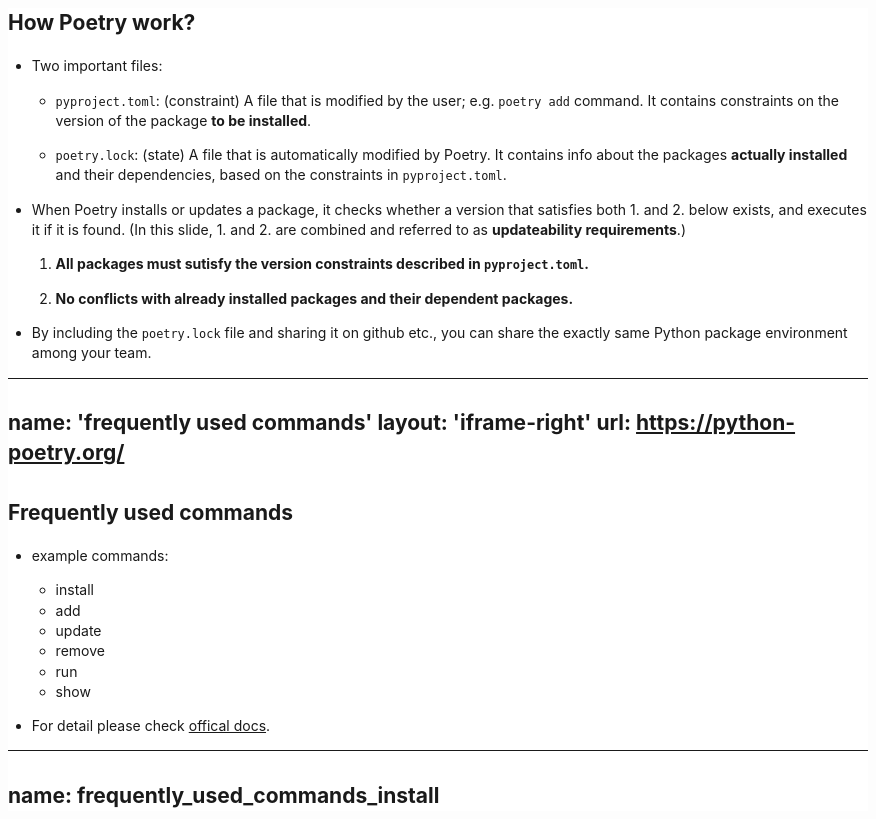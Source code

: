 ## How Poetry work? <MarkerStumblingPoints />

<v-clicks :every='1'>
<div>

- Two important files:

  - `pyproject.toml`: (constraint) A file that is modified by the user; e.g. `poetry add` command. It contains constraints on the version of the package **to be installed**.

  - `poetry.lock`: (state) A file that is automatically modified by Poetry. It contains info about the packages **actually installed** and their dependencies, based on the constraints in `pyproject.toml`.

</div>
<div>

- When Poetry installs or updates a package, it checks whether a version that satisfies both 1. and 2. below exists, and executes it if it is found. (In this slide, 1. and 2. are combined and referred to as **updateability requirements**.)

  1. **All packages must sutisfy the version constraints described in `pyproject.toml`.**

  1. **No conflicts with already installed packages and their dependent packages.**

</div>
<div>

- By including the `poetry.lock` file and sharing it on github etc., you can share the exactly same Python package environment among your team.

</div>
</v-clicks>


---
name: 'frequently used commands'
layout: 'iframe-right'
url: https://python-poetry.org/
---

## Frequently used commands

- example commands:

  - install
  - add
  - update
  - remove
  - run
  - show

- For detail please check [offical docs](https://python-poetry.org/docs/cli/).

---
name: frequently_used_commands_install
---
